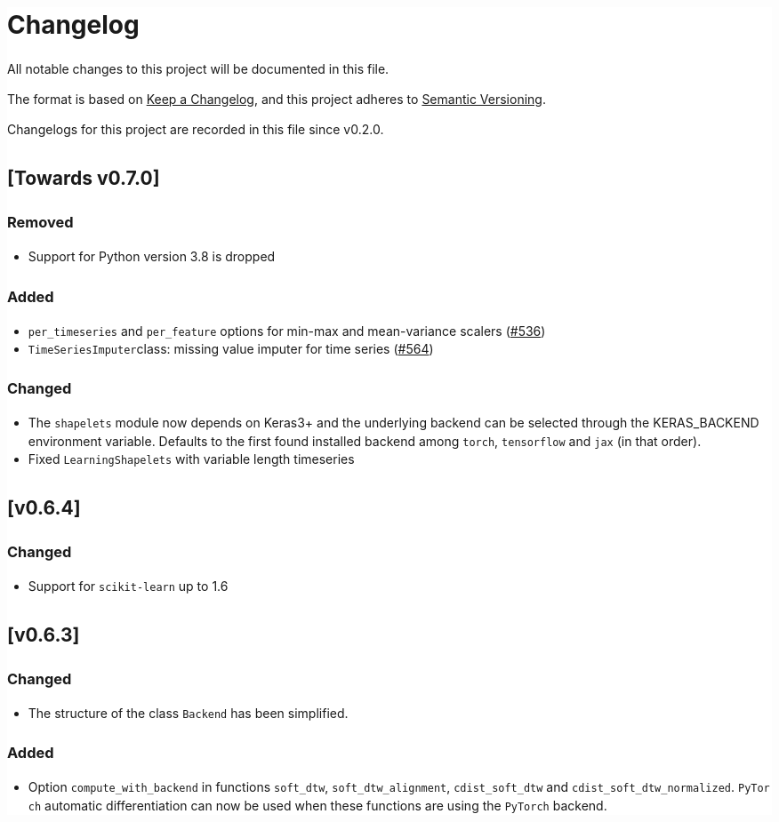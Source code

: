 # Changelog
All notable changes to this project will be documented in this file.

The format is based on
[Keep a Changelog](https://keepachangelog.com/en/1.1.0/),
and this project adheres to
[Semantic Versioning](https://semver.org/spec/v2.0.0.html).

Changelogs for this project are recorded in this file since v0.2.0.


## [Towards v0.7.0]

### Removed

* Support for Python version 3.8 is dropped

### Added

* `per_timeseries` and `per_feature` options for min-max and mean-variance scalers ([#536](https://github.com/tslearn-team/tslearn/issues/536))
* `TimeSeriesImputer`class: missing value imputer for time series ([#564](https://github.com/tslearn-team/tslearn/issues/564))

### Changed

* The `shapelets` module now depends on Keras3+ and the underlying backend can be selected through
the KERAS_BACKEND environment variable. Defaults to the first found installed backend among `torch`,
`tensorflow` and `jax` (in that order).
* Fixed `LearningShapelets` with variable length timeseries 

## [v0.6.4]

### Changed

* Support for `scikit-learn` up to 1.6

## [v0.6.3]

### Changed

* The structure of the class `Backend` has been simplified.

### Added

* Option `compute_with_backend` in functions `soft_dtw`, `soft_dtw_alignment`,
`cdist_soft_dtw` and `cdist_soft_dtw_normalized`.
`PyTorch` automatic differentiation can now be used when these functions are using the `PyTorch` backend.
